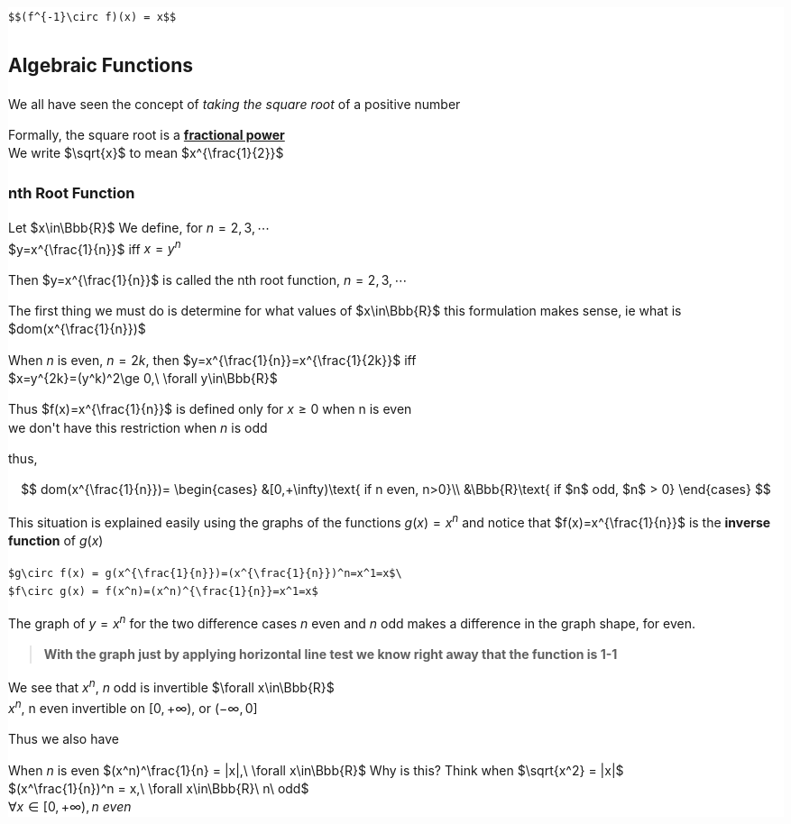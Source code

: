 ```{note}
$$(f^{-1}\circ f)(x) = x$$
```

## Algebraic Functions

We all have seen the concept of *taking the square root* of a positive number

Formally, the square root is a <strong><u>fractional power</u></strong>\
We write $\sqrt{x}$ to mean $x^{\frac{1}{2}}$

### nth Root Function

Let $x\in\Bbb{R}$ We define, for $n=2,3,\cdots$\
$y=x^{\frac{1}{n}}$ iff $x=y^n$

Then $y=x^{\frac{1}{n}}$ is called the nth root function, $n=2,3,\cdots$

The first thing we must do is determine for what values of $x\in\Bbb{R}$ this formulation makes sense, ie what is $dom(x^{\frac{1}{n}})$

When $n$ is even, $n=2k$, then $y=x^{\frac{1}{n}}=x^{\frac{1}{2k}}$ iff\
$x=y^{2k}=(y^k)^2\ge 0,\ \forall y\in\Bbb{R}$

Thus $f(x)=x^{\frac{1}{n}}$ is defined only for $x\ge 0$ when n is even\
we don't have this restriction when $n$ is odd

thus,

$$
dom(x^{\frac{1}{n}})=
\begin{cases}
  &[0,+\infty)\text{ if n even, n>0}\\
  &\Bbb{R}\text{ if $n$ odd, $n$ > 0}
\end{cases}
$$

This situation is explained easily using the graphs of the functions $g(x)=x^n$ and notice that $f(x)=x^{\frac{1}{n}}$ is the **inverse function** of $g(x)$

```{note}
$g\circ f(x) = g(x^{\frac{1}{n}})=(x^{\frac{1}{n}})^n=x^1=x$\
$f\circ g(x) = f(x^n)=(x^n)^{\frac{1}{n}}=x^1=x$
```
The graph of $y=x^n$ for the two difference cases $n$ even and $n$ odd makes a difference in the graph shape, for even. 

> **With the graph just by applying horizontal line test we know right away that the function is 1-1**

We see that $x^n$, $n$ odd is invertible $\forall x\in\Bbb{R}$\
$x^n$, n even invertible on $[0,+\infty)$, or $(-\infty,0]$

Thus we also have

When $n$ is even $(x^n)^\frac{1}{n} = |x|,\ \forall x\in\Bbb{R}$ Why is this? Think when $\sqrt{x^2} = |x|$\
$(x^\frac{1}{n})^n = x,\ \forall x\in\Bbb{R}\ n\ odd$\
$\forall x\in[0,+\infty),n\ even$

